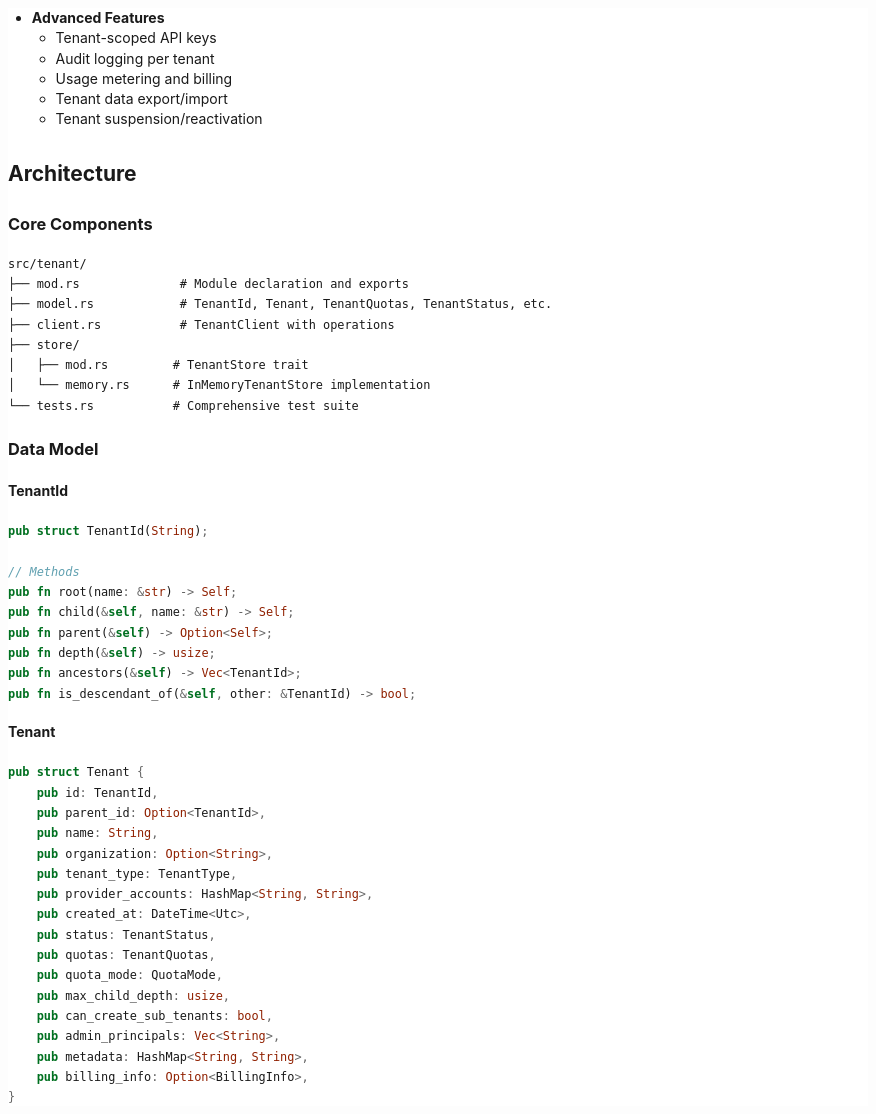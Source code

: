 - **Advanced Features**
  - Tenant-scoped API keys
  - Audit logging per tenant
  - Usage metering and billing
  - Tenant data export/import
  - Tenant suspension/reactivation

## Architecture

### Core Components

```
src/tenant/
├── mod.rs              # Module declaration and exports
├── model.rs            # TenantId, Tenant, TenantQuotas, TenantStatus, etc.
├── client.rs           # TenantClient with operations
├── store/
│   ├── mod.rs         # TenantStore trait
│   └── memory.rs      # InMemoryTenantStore implementation
└── tests.rs           # Comprehensive test suite
```

### Data Model

#### TenantId
```rust
pub struct TenantId(String);

// Methods
pub fn root(name: &str) -> Self;
pub fn child(&self, name: &str) -> Self;
pub fn parent(&self) -> Option<Self>;
pub fn depth(&self) -> usize;
pub fn ancestors(&self) -> Vec<TenantId>;
pub fn is_descendant_of(&self, other: &TenantId) -> bool;
```

#### Tenant
```rust
pub struct Tenant {
    pub id: TenantId,
    pub parent_id: Option<TenantId>,
    pub name: String,
    pub organization: Option<String>,
    pub tenant_type: TenantType,
    pub provider_accounts: HashMap<String, String>,
    pub created_at: DateTime<Utc>,
    pub status: TenantStatus,
    pub quotas: TenantQuotas,
    pub quota_mode: QuotaMode,
    pub max_child_depth: usize,
    pub can_create_sub_tenants: bool,
    pub admin_principals: Vec<String>,
    pub metadata: HashMap<String, String>,
    pub billing_info: Option<BillingInfo>,
}
```
